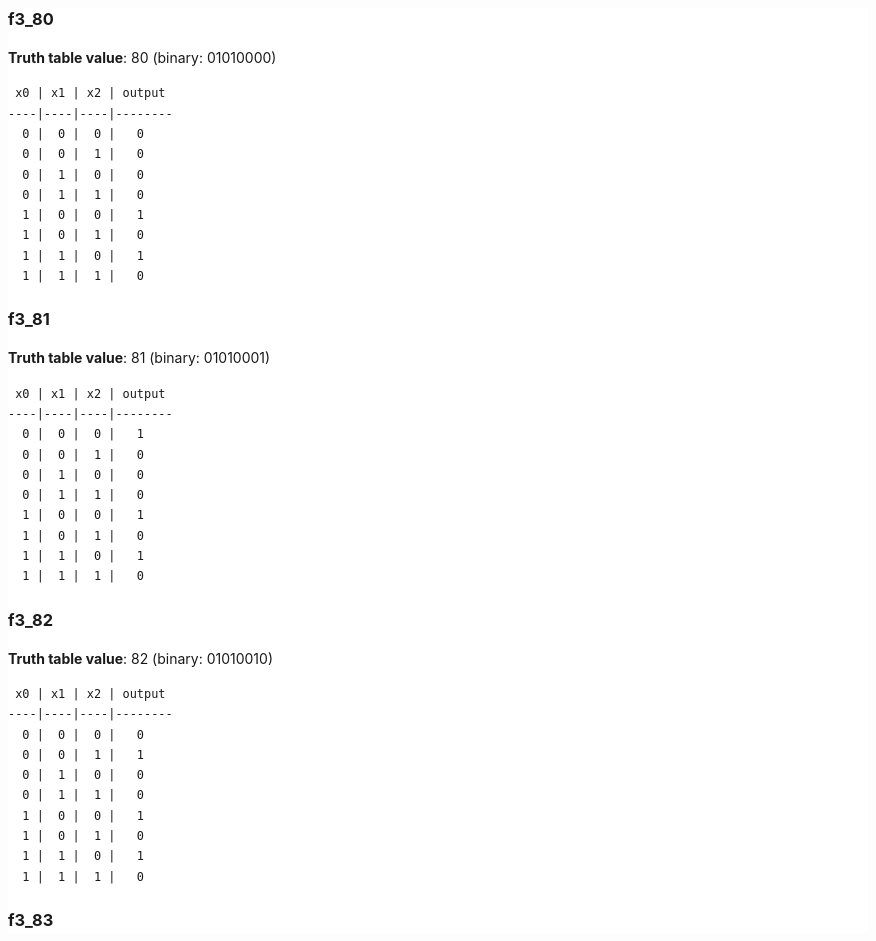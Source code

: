 
### f3_80

**Truth table value**: 80 (binary: 01010000)

```
 x0 | x1 | x2 | output
----|----|----|--------
  0 |  0 |  0 |   0
  0 |  0 |  1 |   0
  0 |  1 |  0 |   0
  0 |  1 |  1 |   0
  1 |  0 |  0 |   1
  1 |  0 |  1 |   0
  1 |  1 |  0 |   1
  1 |  1 |  1 |   0
```

### f3_81

**Truth table value**: 81 (binary: 01010001)

```
 x0 | x1 | x2 | output
----|----|----|--------
  0 |  0 |  0 |   1
  0 |  0 |  1 |   0
  0 |  1 |  0 |   0
  0 |  1 |  1 |   0
  1 |  0 |  0 |   1
  1 |  0 |  1 |   0
  1 |  1 |  0 |   1
  1 |  1 |  1 |   0
```

### f3_82

**Truth table value**: 82 (binary: 01010010)

```
 x0 | x1 | x2 | output
----|----|----|--------
  0 |  0 |  0 |   0
  0 |  0 |  1 |   1
  0 |  1 |  0 |   0
  0 |  1 |  1 |   0
  1 |  0 |  0 |   1
  1 |  0 |  1 |   0
  1 |  1 |  0 |   1
  1 |  1 |  1 |   0
```

### f3_83
